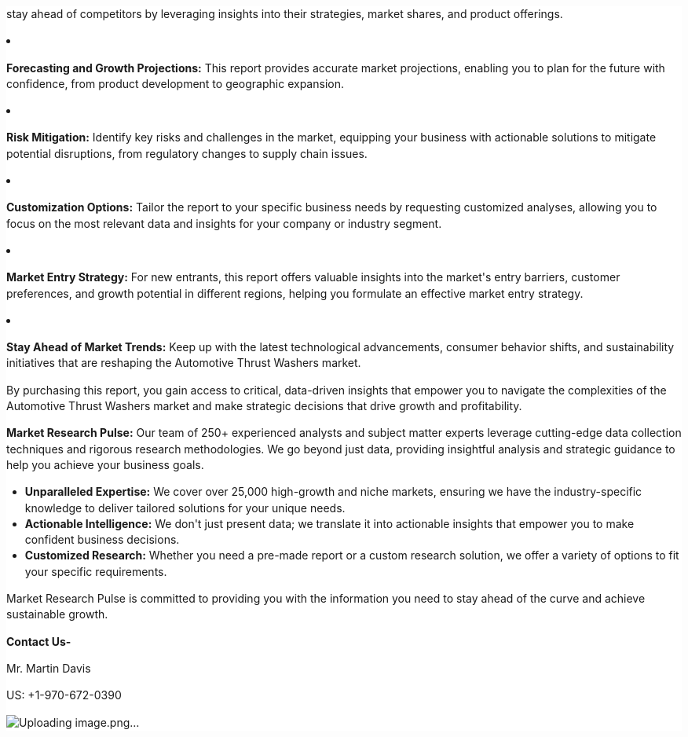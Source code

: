 stay ahead of competitors by leveraging insights into their strategies, market shares, and product offerings.</p></li><li><p><strong>Forecasting and Growth Projections:</strong> This report provides accurate market projections, enabling you to plan for the future with confidence, from product development to geographic expansion.</p></li><li><p><strong>Risk Mitigation:</strong> Identify key risks and challenges in the market, equipping your business with actionable solutions to mitigate potential disruptions, from regulatory changes to supply chain issues.</p></li><li><p><strong>Customization Options:</strong> Tailor the report to your specific business needs by requesting customized analyses, allowing you to focus on the most relevant data and insights for your company or industry segment.</p></li><li><p><strong>Market Entry Strategy:</strong> For new entrants, this report offers valuable insights into the market's entry barriers, customer preferences, and growth potential in different regions, helping you formulate an effective market entry strategy.</p></li><li><p><strong>Stay Ahead of Market Trends:</strong> Keep up with the latest technological advancements, consumer behavior shifts, and sustainability initiatives that are reshaping the Automotive Thrust Washers market.</p></li></ol><p>By purchasing this report, you gain access to critical, data-driven insights that empower you to navigate the complexities of the Automotive Thrust Washers market and make strategic decisions that drive growth and profitability.</p><p><strong>Market Research Pulse:</strong>&nbsp;Our team of 250+ experienced analysts and subject matter experts leverage cutting-edge data collection techniques and rigorous research methodologies. We go beyond just data, providing insightful analysis and strategic guidance to help you achieve your business goals.</p><ul><li><strong>Unparalleled Expertise:</strong>&nbsp;We cover over 25,000 high-growth and niche markets, ensuring we have the industry-specific knowledge to deliver tailored solutions for your unique needs.</li><li><strong>Actionable Intelligence:</strong>&nbsp;We don't just present data; we translate it into actionable insights that empower you to make confident business decisions.</li><li><strong>Customized Research:</strong>&nbsp;Whether you need a pre-made report or a custom research solution, we offer a variety of options to fit your specific requirements.</li></ul><p>Market Research Pulse is committed to providing you with the information you need to stay ahead of the curve and achieve sustainable growth.</p><p><strong>Contact Us-</strong></p><p>Mr. Martin Davis</p><p>US: +1-970-672-0390</p>
![Uploading image.png…]()
